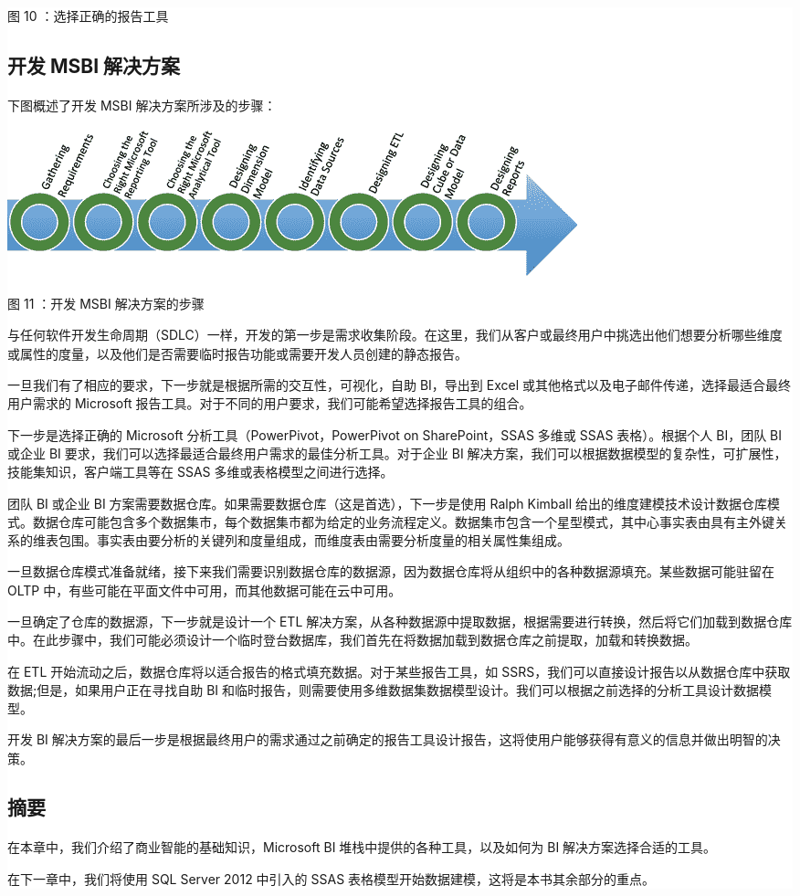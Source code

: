 图 10 ：选择正确的报告工具

## 开发 MSBI 解决方案

下图概述了开发 MSBI 解决方案所涉及的步骤：

![](img/image012.png)

图 11 ：开发 MSBI 解决方案的步骤

与任何软件开发生命周期（SDLC）一样，开发的第一步是需求收集阶段。在这里，我们从客户或最终用户中挑选出他们想要分析哪些维度或属性的度量，以及他们是否需要临时报告功能或需要开发人员创建的静态报告。

一旦我们有了相应的要求，下一步就是根据所需的交互性，可视化，自助 BI，导出到 Excel 或其他格式以及电子邮件传递，选择最适合最终用户需求的 Microsoft 报告工具。对于不同的用户要求，我们可能希望选择报告工具的组合。

下一步是选择正确的 Microsoft 分析工具（PowerPivot，PowerPivot on SharePoint，SSAS 多维或 SSAS 表格）。根据个人 BI，团队 BI 或企业 BI 要求，我们可以选择最适合最终用户需求的最佳分析工具。对于企业 BI 解决方案，我们可以根据数据模型的复杂性，可扩展性，技能集知识，客户端工具等在 SSAS 多维或表格模型之间进行选择。

团队 BI 或企业 BI 方案需要数据仓库。如果需要数据仓库（这是首选），下一步是使用 Ralph Kimball 给出的维度建模技术设计数据仓库模式。数据仓库可能包含多个数据集市，每个数据集市都为给定的业务流程定义。数据集市包含一个星型模式，其中心事实表由具有主外键关系的维表包围。事实表由要分析的关键列和度量组成，而维度表由需要分析度量的相关属性集组成。

一旦数据仓库模式准备就绪，接下来我们需要识别数据仓库的数据源，因为数据仓库将从组织中的各种数据源填充。某些数据可能驻留在 OLTP 中，有些可能在平面文件中可用，而其他数据可能在云中可用。

一旦确定了仓库的数据源，下一步就是设计一个 ETL 解决方案，从各种数据源中提取数据，根据需要进行转换，然后将它们加载到数据仓库中。在此步骤中，我们可能必须设计一个临时登台数据库，我们首先在将数据加载到数据仓库之前提取，加载和转换数据。

在 ETL 开始流动之后，数据仓库将以适合报告的格式填充数据。对于某些报告工具，如 SSRS，我们可以直接设计报告以从数据仓库中获取数据;但是，如果用户正在寻找自助 BI 和临时报告，则需要使用多维数据集数据模型设计。我们可以根据之前选择的分析工具设计数据模型。

开发 BI 解决方案的最后一步是根据最终用户的需求通过之前确定的报告工具设计报告，这将使用户能够获得有意义的信息并做出明智的决策。

## 摘要

在本章中，我们介绍了商业智能的基础知识，Microsoft BI 堆栈中提供的各种工具，以及如何为 BI 解决方案选择合适的工具。

在下一章中，我们将使用 SQL Server 2012 中引入的 SSAS 表格模型开始数据建模，这将是本书其余部分的重点。